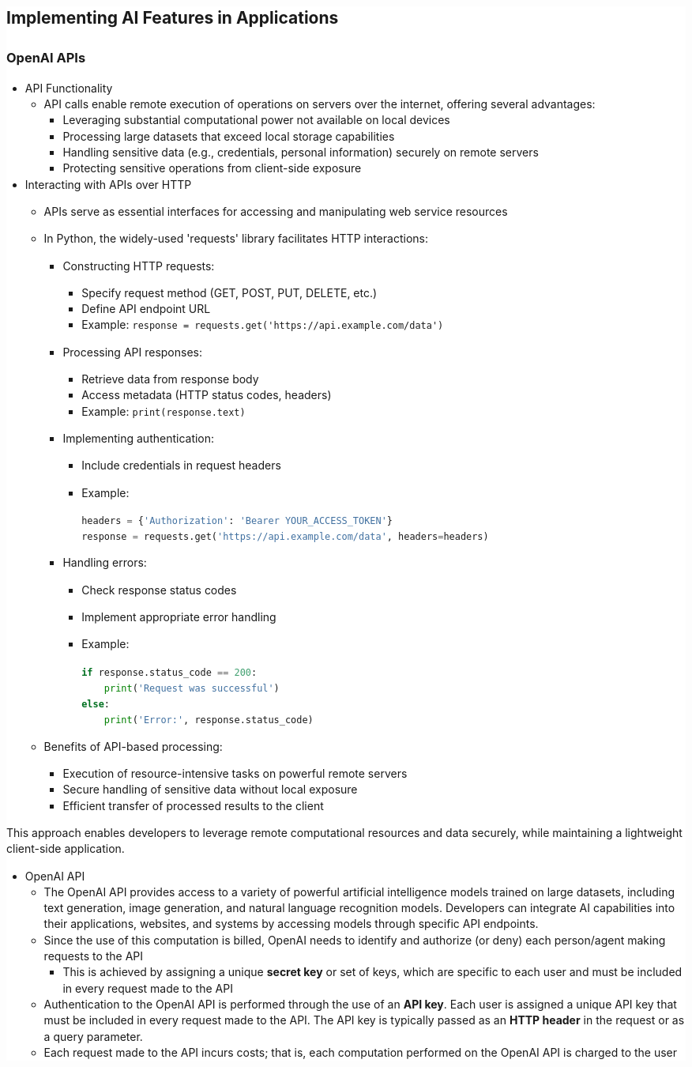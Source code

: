 ## Implementing AI Features in Applications

### OpenAI APIs

- API Functionality
  - API calls enable remote execution of operations on servers over the internet, offering several advantages:
    - Leveraging substantial computational power not available on local devices
    - Processing large datasets that exceed local storage capabilities
    - Handling sensitive data (e.g., credentials, personal information) securely on remote servers
    - Protecting sensitive operations from client-side exposure
- Interacting with APIs over HTTP
  - APIs serve as essential interfaces for accessing and manipulating web service resources
  - In Python, the widely-used 'requests' library facilitates HTTP interactions:
    - Constructing HTTP requests:
      - Specify request method (GET, POST, PUT, DELETE, etc.)
      - Define API endpoint URL
      - Example: `response = requests.get('https://api.example.com/data')`
    - Processing API responses:
      - Retrieve data from response body
      - Access metadata (HTTP status codes, headers)
      - Example: `print(response.text)`
    - Implementing authentication:
      - Include credentials in request headers
      - Example:

        ```python
        headers = {'Authorization': 'Bearer YOUR_ACCESS_TOKEN'}
        response = requests.get('https://api.example.com/data', headers=headers)
        ```

    - Handling errors:
      - Check response status codes
      - Implement appropriate error handling
      - Example:

        ```python
        if response.status_code == 200:
            print('Request was successful')
        else:
            print('Error:', response.status_code)
        ```

  - Benefits of API-based processing:
    - Execution of resource-intensive tasks on powerful remote servers
    - Secure handling of sensitive data without local exposure
    - Efficient transfer of processed results to the client

This approach enables developers to leverage remote computational resources and data securely, while maintaining a lightweight client-side application.

- OpenAI API
  - The OpenAI API provides access to a variety of powerful artificial intelligence models trained on large datasets, including text generation, image generation, and natural language recognition models. Developers can integrate AI capabilities into their applications, websites, and systems by accessing models through specific API endpoints.
  - Since the use of this computation is billed, OpenAI needs to identify and authorize (or deny) each person/agent making requests to the API
    - This is achieved by assigning a unique **secret key** or set of keys, which are specific to each user and must be included in every request made to the API
  - Authentication to the OpenAI API is performed through the use of an **API key**. Each user is assigned a unique API key that must be included in every request made to the API. The API key is typically passed as an **HTTP header** in the request or as a query parameter.
  - Each request made to the API incurs costs; that is, each computation performed on the OpenAI API is charged to the user